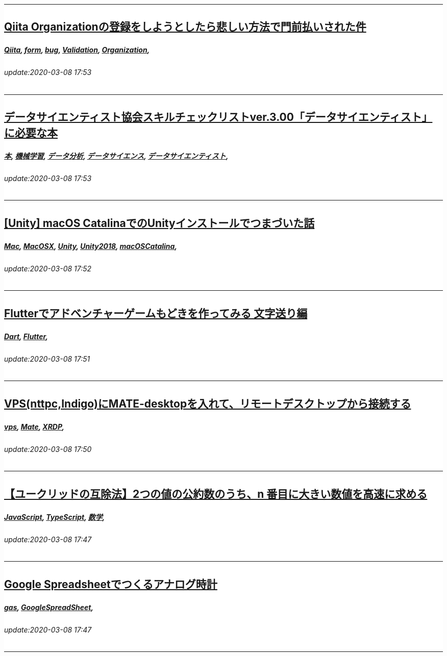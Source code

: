 
---
## [Qiita Organizationの登録をしようとしたら悲しい方法で門前払いされた件](https://qiita.com/Akira-Isegawa/items/7accdd7927e54410be80)
##### [Qiita](https://qiita.com/tags/Qiita), [form](https://qiita.com/tags/form), [bug](https://qiita.com/tags/bug), [Validation](https://qiita.com/tags/Validation), [Organization](https://qiita.com/tags/Organization), 
###### update:2020-03-08 17:53
---
## [データサイエンティスト協会スキルチェックリストver.3.00「データサイエンティスト」に必要な本](https://qiita.com/aokikenichi/items/febcc7ae4f803050e90b)
##### [本](https://qiita.com/tags/本), [機械学習](https://qiita.com/tags/機械学習), [データ分析](https://qiita.com/tags/データ分析), [データサイエンス](https://qiita.com/tags/データサイエンス), [データサイエンティスト](https://qiita.com/tags/データサイエンティスト), 
###### update:2020-03-08 17:53
---
## [[Unity] macOS CatalinaでのUnityインストールでつまづいた話](https://qiita.com/roboqlo/items/71872ecb09e789e9c8ce)
##### [Mac](https://qiita.com/tags/Mac), [MacOSX](https://qiita.com/tags/MacOSX), [Unity](https://qiita.com/tags/Unity), [Unity2018](https://qiita.com/tags/Unity2018), [macOSCatalina](https://qiita.com/tags/macOSCatalina), 
###### update:2020-03-08 17:52
---
## [Flutterでアドベンチャーゲームもどきを作ってみる 文字送り編](https://qiita.com/TakadaTentaro/items/f44fd5c9d37028464955)
##### [Dart](https://qiita.com/tags/Dart), [Flutter](https://qiita.com/tags/Flutter), 
###### update:2020-03-08 17:51
---
## [VPS(nttpc,Indigo)にMATE-desktopを入れて、リモートデスクトップから接続する](https://qiita.com/harasakih/items/01c9370641f3e20e81f8)
##### [vps](https://qiita.com/tags/vps), [Mate](https://qiita.com/tags/Mate), [XRDP](https://qiita.com/tags/XRDP), 
###### update:2020-03-08 17:50
---
## [【ユークリッドの互除法】2つの値の公約数のうち、n 番目に大きい数値を高速に求める](https://qiita.com/melty12/items/d3c9b69a1f9631a2af61)
##### [JavaScript](https://qiita.com/tags/JavaScript), [TypeScript](https://qiita.com/tags/TypeScript), [数学](https://qiita.com/tags/数学), 
###### update:2020-03-08 17:47
---
## [Google Spreadsheetでつくるアナログ時計](https://qiita.com/freddiefujiwara/items/12bda6730d0b81295d1e)
##### [gas](https://qiita.com/tags/gas), [GoogleSpreadSheet](https://qiita.com/tags/GoogleSpreadSheet), 
###### update:2020-03-08 17:47
---
